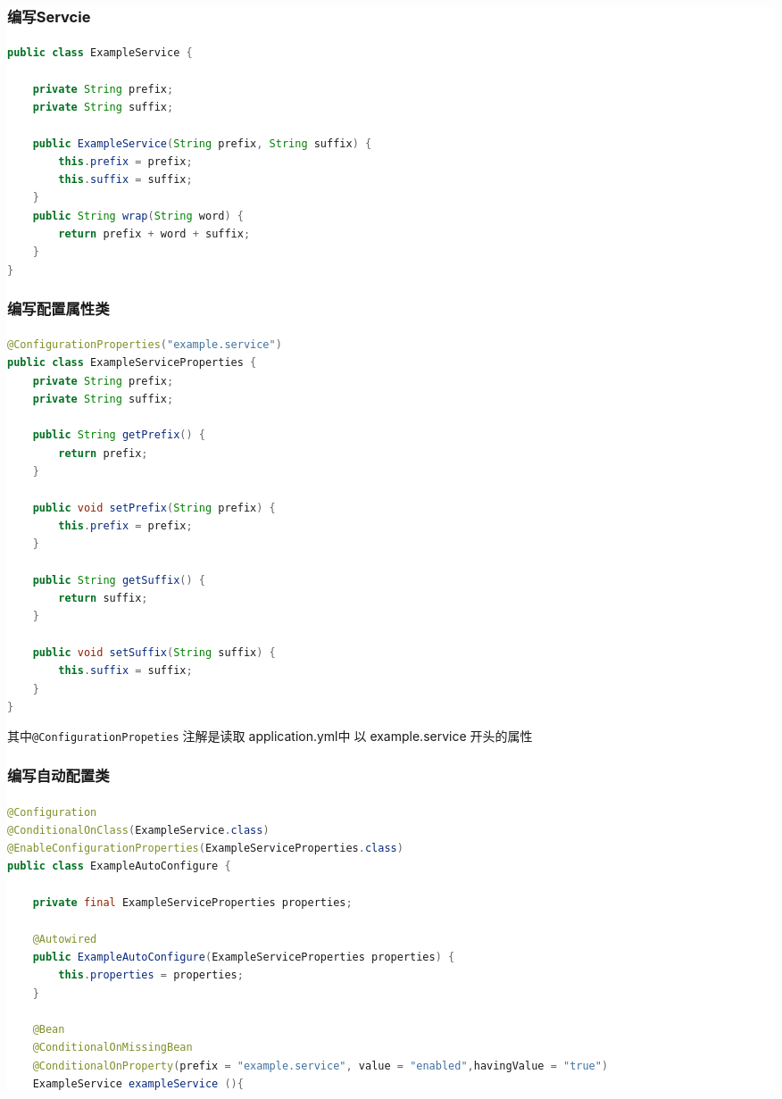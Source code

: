 ### 编写Servcie

```java
public class ExampleService {

    private String prefix;
    private String suffix;

    public ExampleService(String prefix, String suffix) {
        this.prefix = prefix;
        this.suffix = suffix;
    }
    public String wrap(String word) {
        return prefix + word + suffix;
    }
}
```

### 编写配置属性类

```java
@ConfigurationProperties("example.service")
public class ExampleServiceProperties {
    private String prefix;
    private String suffix;

    public String getPrefix() {
        return prefix;
    }

    public void setPrefix(String prefix) {
        this.prefix = prefix;
    }

    public String getSuffix() {
        return suffix;
    }

    public void setSuffix(String suffix) {
        this.suffix = suffix;
    }
}
```

其中`@ConfigurationPropeties` 注解是读取 application.yml中 以 example.service 开头的属性

### 编写自动配置类

```java
@Configuration
@ConditionalOnClass(ExampleService.class)
@EnableConfigurationProperties(ExampleServiceProperties.class)
public class ExampleAutoConfigure {

    private final ExampleServiceProperties properties;

    @Autowired
    public ExampleAutoConfigure(ExampleServiceProperties properties) {
        this.properties = properties;
    }

    @Bean
    @ConditionalOnMissingBean
    @ConditionalOnProperty(prefix = "example.service", value = "enabled",havingValue = "true")
    ExampleService exampleService (){
```